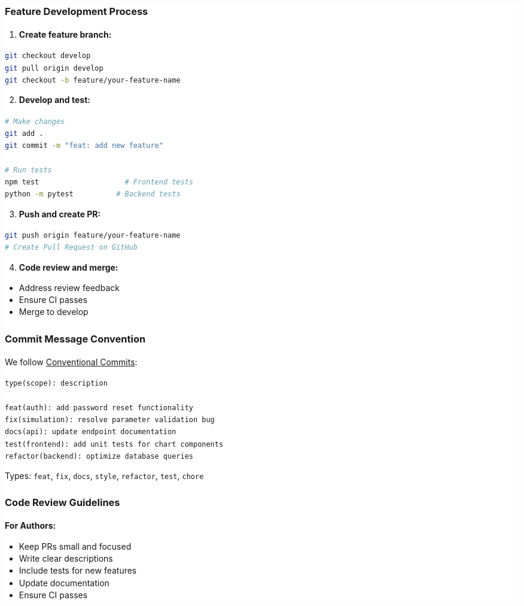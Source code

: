 ### Feature Development Process

1. **Create feature branch:**
```bash
git checkout develop
git pull origin develop
git checkout -b feature/your-feature-name
```

2. **Develop and test:**
```bash
# Make changes
git add .
git commit -m "feat: add new feature"

# Run tests
npm test                    # Frontend tests
python -m pytest          # Backend tests
```

3. **Push and create PR:**
```bash
git push origin feature/your-feature-name
# Create Pull Request on GitHub
```

4. **Code review and merge:**
- Address review feedback
- Ensure CI passes
- Merge to develop

### Commit Message Convention

We follow [Conventional Commits](https://www.conventionalcommits.org/):

```
type(scope): description

feat(auth): add password reset functionality
fix(simulation): resolve parameter validation bug
docs(api): update endpoint documentation
test(frontend): add unit tests for chart components
refactor(backend): optimize database queries
```

Types: `feat`, `fix`, `docs`, `style`, `refactor`, `test`, `chore`

### Code Review Guidelines

**For Authors:**
- Keep PRs small and focused
- Write clear descriptions
- Include tests for new features
- Update documentation
- Ensure CI passes
